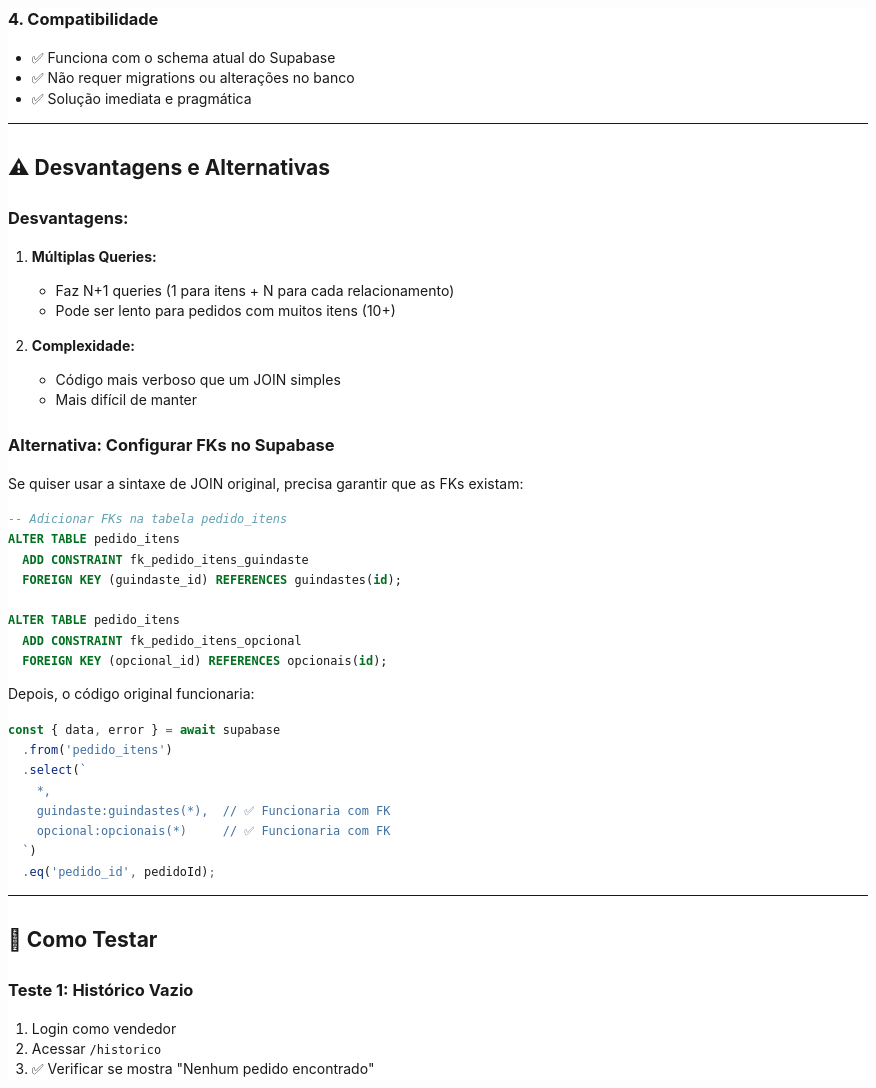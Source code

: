 ### **4. Compatibilidade**
- ✅ Funciona com o schema atual do Supabase
- ✅ Não requer migrations ou alterações no banco
- ✅ Solução imediata e pragmática

---

## ⚠️ Desvantagens e Alternativas

### **Desvantagens:**

1. **Múltiplas Queries:**
   - Faz N+1 queries (1 para itens + N para cada relacionamento)
   - Pode ser lento para pedidos com muitos itens (10+)

2. **Complexidade:**
   - Código mais verboso que um JOIN simples
   - Mais difícil de manter

### **Alternativa: Configurar FKs no Supabase**

Se quiser usar a sintaxe de JOIN original, precisa garantir que as FKs existam:

```sql
-- Adicionar FKs na tabela pedido_itens
ALTER TABLE pedido_itens
  ADD CONSTRAINT fk_pedido_itens_guindaste
  FOREIGN KEY (guindaste_id) REFERENCES guindastes(id);

ALTER TABLE pedido_itens
  ADD CONSTRAINT fk_pedido_itens_opcional
  FOREIGN KEY (opcional_id) REFERENCES opcionais(id);
```

Depois, o código original funcionaria:

```javascript
const { data, error } = await supabase
  .from('pedido_itens')
  .select(`
    *,
    guindaste:guindastes(*),  // ✅ Funcionaria com FK
    opcional:opcionais(*)     // ✅ Funcionaria com FK
  `)
  .eq('pedido_id', pedidoId);
```

---

## 🧪 Como Testar

### **Teste 1: Histórico Vazio**
1. Login como vendedor
2. Acessar `/historico`
3. ✅ Verificar se mostra "Nenhum pedido encontrado"
